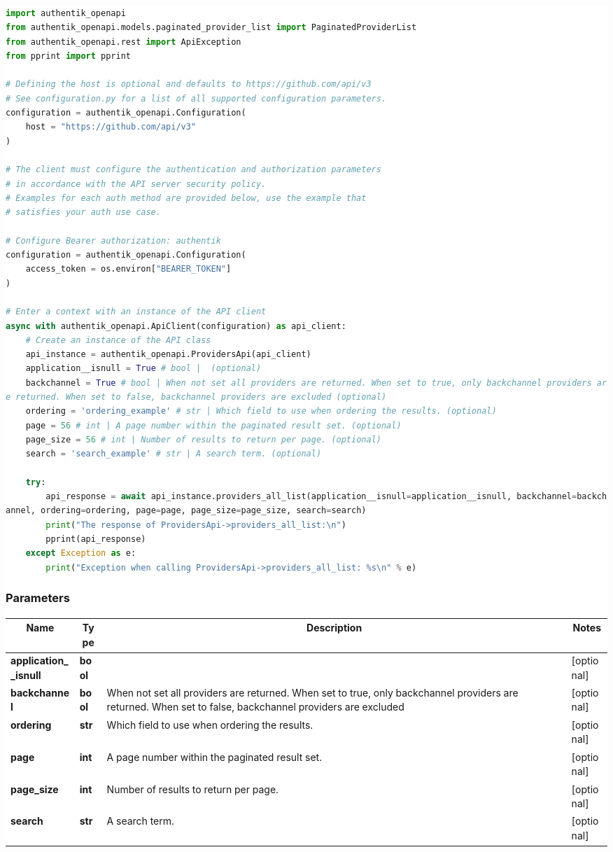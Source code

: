 ```python
import authentik_openapi
from authentik_openapi.models.paginated_provider_list import PaginatedProviderList
from authentik_openapi.rest import ApiException
from pprint import pprint

# Defining the host is optional and defaults to https://github.com/api/v3
# See configuration.py for a list of all supported configuration parameters.
configuration = authentik_openapi.Configuration(
    host = "https://github.com/api/v3"
)

# The client must configure the authentication and authorization parameters
# in accordance with the API server security policy.
# Examples for each auth method are provided below, use the example that
# satisfies your auth use case.

# Configure Bearer authorization: authentik
configuration = authentik_openapi.Configuration(
    access_token = os.environ["BEARER_TOKEN"]
)

# Enter a context with an instance of the API client
async with authentik_openapi.ApiClient(configuration) as api_client:
    # Create an instance of the API class
    api_instance = authentik_openapi.ProvidersApi(api_client)
    application__isnull = True # bool |  (optional)
    backchannel = True # bool | When not set all providers are returned. When set to true, only backchannel providers are returned. When set to false, backchannel providers are excluded (optional)
    ordering = 'ordering_example' # str | Which field to use when ordering the results. (optional)
    page = 56 # int | A page number within the paginated result set. (optional)
    page_size = 56 # int | Number of results to return per page. (optional)
    search = 'search_example' # str | A search term. (optional)

    try:
        api_response = await api_instance.providers_all_list(application__isnull=application__isnull, backchannel=backchannel, ordering=ordering, page=page, page_size=page_size, search=search)
        print("The response of ProvidersApi->providers_all_list:\n")
        pprint(api_response)
    except Exception as e:
        print("Exception when calling ProvidersApi->providers_all_list: %s\n" % e)
```



### Parameters


Name | Type | Description  | Notes
------------- | ------------- | ------------- | -------------
 **application__isnull** | **bool**|  | [optional] 
 **backchannel** | **bool**| When not set all providers are returned. When set to true, only backchannel providers are returned. When set to false, backchannel providers are excluded | [optional] 
 **ordering** | **str**| Which field to use when ordering the results. | [optional] 
 **page** | **int**| A page number within the paginated result set. | [optional] 
 **page_size** | **int**| Number of results to return per page. | [optional] 
 **search** | **str**| A search term. | [optional] 
